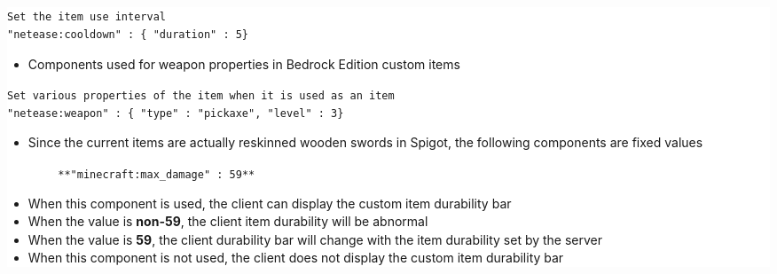 ```
Set the item use interval
"netease:cooldown" : { "duration" : 5}
```
- Components used for weapon properties in Bedrock Edition custom items
```
Set various properties of the item when it is used as an item
"netease:weapon" : { "type" : "pickaxe", "level" : 3}
```
- Since the current items are actually reskinned wooden swords in Spigot, the following components are fixed values
```
        **"minecraft:max_damage" : 59**

```
- When this component is used, the client can display the custom item durability bar
- When the value is **non-59**, the client item durability will be abnormal
- When the value is **59**, the client durability bar will change with the item durability set by the server
- When this component is not used, the client does not display the custom item durability bar